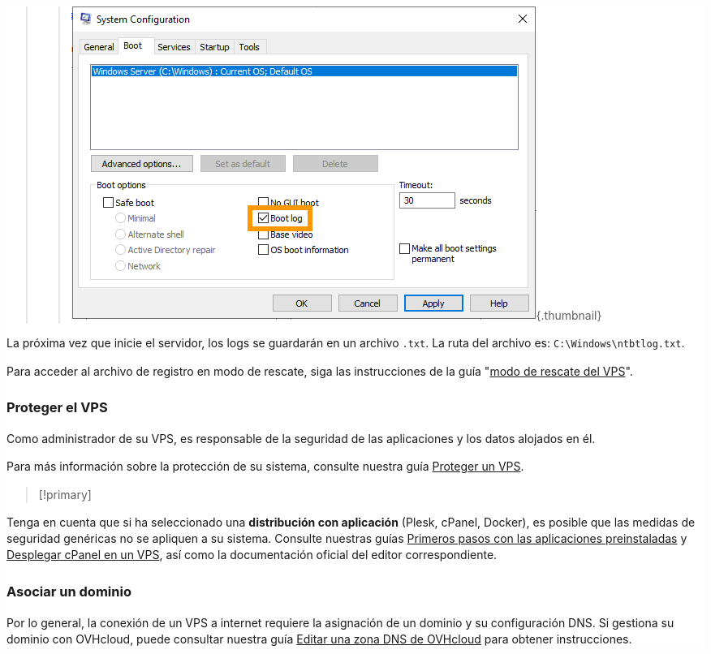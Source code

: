 >>![KVM](/pages/assets/screens/other/windows/windows_log.png){.thumbnail}<br>
>>

La próxima vez que inicie el servidor, los logs se guardarán en un archivo `.txt`. La ruta del archivo es: `C:\Windows\ntbtlog.txt`.

Para acceder al archivo de registro en modo de rescate, siga las instrucciones de la guía "[modo de rescate del VPS](/pages/bare_metal_cloud/virtual_private_servers/rescue)".

<a name="secure"></a>

### Proteger el VPS

Como administrador de su VPS, es responsable de la seguridad de las aplicaciones y los datos alojados en él.

Para más información sobre la protección de su sistema, consulte nuestra guía [Proteger un VPS](/pages/bare_metal_cloud/virtual_private_servers/secure_your_vps).

> [!primary]
>
Tenga en cuenta que si ha seleccionado una **distribución con aplicación** (Plesk, cPanel, Docker), es posible que las medidas de seguridad genéricas no se apliquen a su sistema. Consulte nuestras guías [Primeros pasos con las aplicaciones preinstaladas](/pages/bare_metal_cloud/virtual_private_servers/apps_first_steps) y [Desplegar cPanel en un VPS](/pages/bare_metal_cloud/virtual_private_servers/cpanel), así como la documentación oficial del editor correspondiente.
>

<a name="domain"></a>

### Asociar un dominio

Por lo general, la conexión de un VPS a internet requiere la asignación de un dominio y su configuración DNS. Si gestiona su dominio con OVHcloud, puede consultar nuestra guía [Editar una zona DNS de OVHcloud](/pages/web_cloud/domains/dns_zone_edit) para obtener instrucciones.
